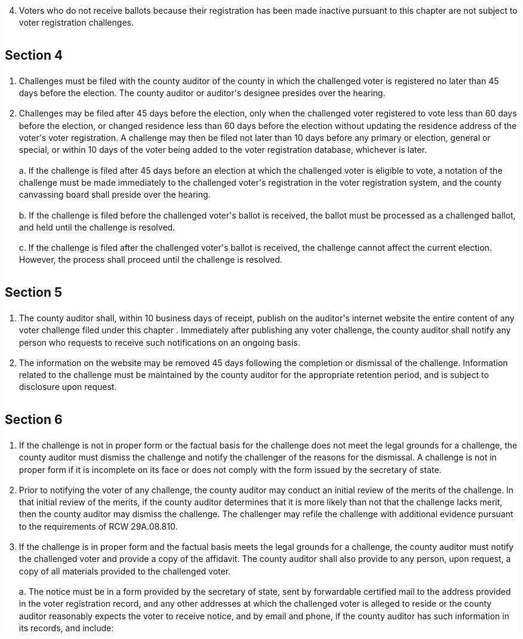 4. Voters who do not receive ballots because their registration has been made inactive pursuant to this chapter are not subject to voter registration challenges.

## Section 4
1. Challenges must be filed with the county auditor of the county in which the challenged voter is registered no later than 45 days before the election. The county auditor or auditor's designee presides over the hearing.

2. Challenges may be filed after 45 days before the election, only when the challenged voter registered to vote less than 60 days before the election, or changed residence less than 60 days before the election without updating the residence address of the voter's voter registration. A challenge may then be filed not later than 10 days before any primary or election, general or special, or within 10 days of the voter being added to the voter registration database, whichever is later.

    a. If the challenge is filed after 45 days before an election at which the challenged voter is eligible to vote, a notation of the challenge must be made immediately to the challenged voter's registration in the voter registration system, and the county canvassing board shall preside over the hearing.

    b. If the challenge is filed before the challenged voter's ballot is received, the ballot must be processed as a challenged ballot, and held until the challenge is resolved.

    c. If the challenge is filed after the challenged voter's ballot is received, the challenge cannot affect the current election. However, the process shall proceed until the challenge is resolved.

## Section 5
1. The county auditor shall, within 10 business days of receipt, publish on the auditor's internet website the entire content of any voter challenge filed under this chapter . Immediately after publishing any voter challenge, the county auditor shall notify any person who requests to receive such notifications on an ongoing basis.

2. The information on the website may be removed 45 days following the completion or dismissal of the challenge. Information related to the challenge must be maintained by the county auditor for the appropriate retention period, and is subject to disclosure upon request.

## Section 6
1. If the challenge is not in proper form or the factual basis for the challenge does not meet the legal grounds for a challenge, the county auditor must dismiss the challenge and notify the challenger of the reasons for the dismissal. A challenge is not in proper form if it is incomplete on its face or does not  comply with the form issued by the secretary of state.

2. Prior to notifying the voter of any challenge, the county auditor may conduct an initial review of the merits of the challenge. In that initial review of the merits, if the county auditor determines that it is more likely than not that the challenge lacks merit, then the county auditor may dismiss the challenge. The challenger may refile the challenge with additional evidence pursuant to the requirements of RCW 29A.08.810.

3. If the challenge is in proper form and the factual basis meets the legal grounds for a challenge, the county auditor must notify the challenged voter and provide a copy of the affidavit. The county auditor shall also provide to any person, upon request, a copy of all materials provided to the challenged voter.

    a. The notice must be in a form provided by the secretary of state, sent by forwardable certified mail to the address provided in the voter registration record, and any other addresses at which the challenged voter is alleged to reside or the county auditor reasonably expects the voter to receive notice, and by email and phone, if the county auditor has such information in its records, and include:
